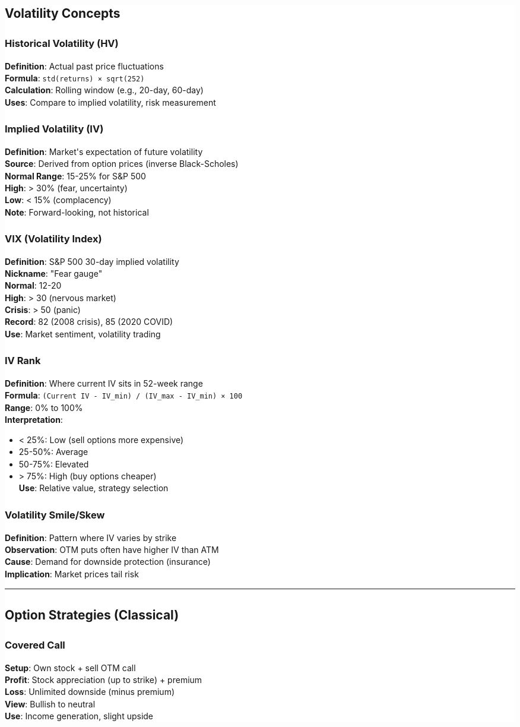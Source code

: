 ## Volatility Concepts

### Historical Volatility (HV)
**Definition**: Actual past price fluctuations  
**Formula**: `std(returns) × sqrt(252)`  
**Calculation**: Rolling window (e.g., 20-day, 60-day)  
**Uses**: Compare to implied volatility, risk measurement

### Implied Volatility (IV)
**Definition**: Market's expectation of future volatility  
**Source**: Derived from option prices (inverse Black-Scholes)  
**Normal Range**: 15-25% for S&P 500  
**High**: > 30% (fear, uncertainty)  
**Low**: < 15% (complacency)  
**Note**: Forward-looking, not historical

### VIX (Volatility Index)
**Definition**: S&P 500 30-day implied volatility  
**Nickname**: "Fear gauge"  
**Normal**: 12-20  
**High**: > 30 (nervous market)  
**Crisis**: > 50 (panic)  
**Record**: 82 (2008 crisis), 85 (2020 COVID)  
**Use**: Market sentiment, volatility trading

### IV Rank
**Definition**: Where current IV sits in 52-week range  
**Formula**: `(Current IV - IV_min) / (IV_max - IV_min) × 100`  
**Range**: 0% to 100%  
**Interpretation**:
- < 25%: Low (sell options more expensive)
- 25-50%: Average
- 50-75%: Elevated  
- \> 75%: High (buy options cheaper)  
**Use**: Relative value, strategy selection

### Volatility Smile/Skew
**Definition**: Pattern where IV varies by strike  
**Observation**: OTM puts often have higher IV than ATM  
**Cause**: Demand for downside protection (insurance)  
**Implication**: Market prices tail risk

---

## Option Strategies (Classical)

### Covered Call
**Setup**: Own stock + sell OTM call  
**Profit**: Stock appreciation (up to strike) + premium  
**Loss**: Unlimited downside (minus premium)  
**View**: Bullish to neutral  
**Use**: Income generation, slight upside
